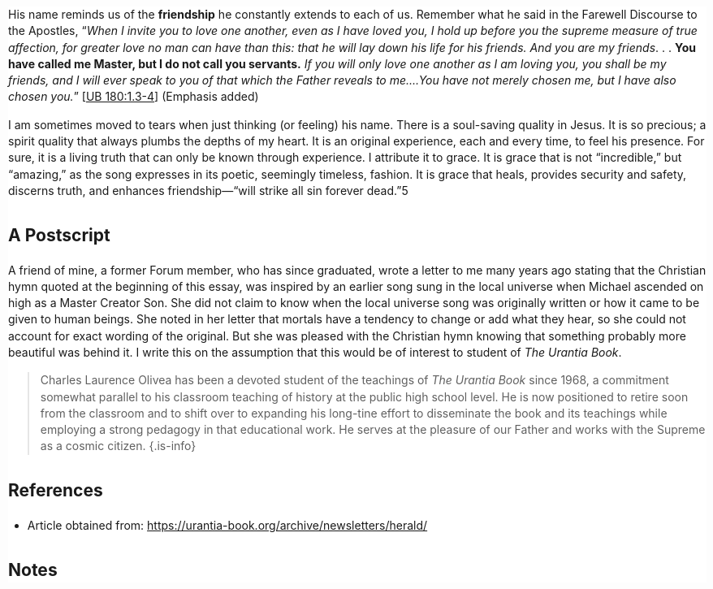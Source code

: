 His name reminds us of the __friendship__ he constantly extends to each of us. Remember what he said in the Farewell Discourse to the Apostles, “_When I invite you to love one another, even as I have loved you, I hold up before you the supreme measure of true affection, for greater love no man can have than this: that he will lay down his life for his friends. And you are my friends_. . . __You have called me Master, but I do not call you servants.__ _If you will only love one another as I am loving you, you shall be my friends, and I will ever speak to you of that which the Father reveals to me.…You have not merely chosen me, but I have also chosen you._” [[UB 180:1.3-4](/en/The_Urantia_Book/180#p1_3)] (Emphasis added) 

I am sometimes moved to tears when just thinking (or feeling) his name. There is a soul-saving quality in Jesus. It is so precious; a spirit quality that always plumbs the depths of my heart. It is an original experience, each and every time, to feel his presence. For sure, it is a living truth that can only be known through experience. I attribute it to grace. It is grace that is not “incredible,” but “amazing,” as the song expresses in its poetic, seemingly timeless, fashion. It is grace that heals, provides security and safety, discerns truth, and enhances friendship—“will strike all sin forever dead.”5 

## A Postscript 

A friend of mine, a former Forum member, who has since graduated, wrote a letter to me many years ago stating that the Christian hymn quoted at the beginning of this essay, was inspired by an earlier song sung in the local universe when Michael ascended on high as a Master Creator Son. She did not claim to know when the local universe song was originally written or how it came to be given to human beings. She noted in her letter that mortals have a tendency to change or add what they hear, so she could not account for exact wording of the original. But she was pleased with the Christian hymn knowing that something probably more beautiful was behind it. I write this on the assumption that this would be of interest to student of _The Urantia Book_. 

> Charles Laurence Olivea has been a devoted student of the teachings of _The Urantia Book_ since 1968, a commitment somewhat parallel to his classroom teaching of history at the public high school level. He is now positioned to retire soon from the classroom and to shift over to expanding his long-tine effort to disseminate the book and its teachings while employing a strong pedagogy in that educational work. He serves at the pleasure of our Father and works with the Supreme as a cosmic citizen. 
{.is-info}

## References

- Article obtained from: https://urantia-book.org/archive/newsletters/herald/

## Notes 

[^1]: Edward Dwight Eaton, ed., _The Student Hymnary_, Harper & Brothers; NY, NY, 1937; “All Hail the Power of Jesus’ Name,” Page 80 

[^2]: Fung Yu-lan, _A History of Chinese Philosophy, The Period of the Philosophers_, vol. 1; Princeton University Press, Princeton, NJ, 198 3; p. 307 

[^3]: Oxford English Dictionary 

[^4]: Retold by Krishna Dharma, _Mahabharata_, Torcch Light Publishing; CA, 1986 p. 244 

[^5]: William Cowper, _The Sight of Jesus; from The Celestial Country: Hymns on the Joys & Glories of Paradise_, Seeley and Co. Limited, p. 85 

